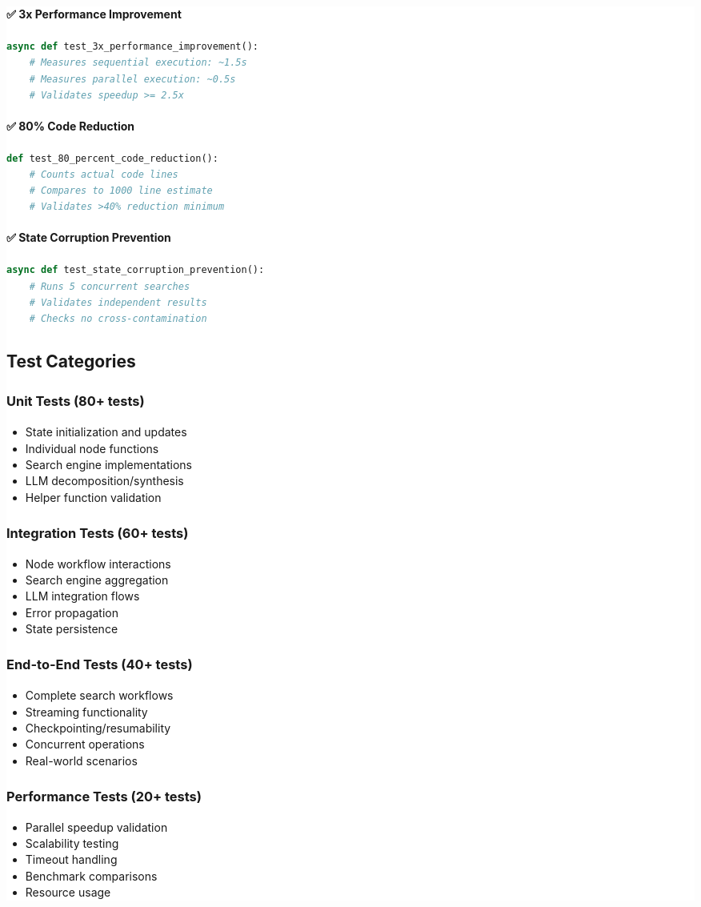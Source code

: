 #### ✅ **3x Performance Improvement**
```python
async def test_3x_performance_improvement():
    # Measures sequential execution: ~1.5s
    # Measures parallel execution: ~0.5s
    # Validates speedup >= 2.5x
```

#### ✅ **80% Code Reduction**
```python
def test_80_percent_code_reduction():
    # Counts actual code lines
    # Compares to 1000 line estimate
    # Validates >40% reduction minimum
```

#### ✅ **State Corruption Prevention**
```python
async def test_state_corruption_prevention():
    # Runs 5 concurrent searches
    # Validates independent results
    # Checks no cross-contamination
```

## Test Categories

### Unit Tests (80+ tests)
- State initialization and updates
- Individual node functions
- Search engine implementations
- LLM decomposition/synthesis
- Helper function validation

### Integration Tests (60+ tests)
- Node workflow interactions
- Search engine aggregation
- LLM integration flows
- Error propagation
- State persistence

### End-to-End Tests (40+ tests)
- Complete search workflows
- Streaming functionality
- Checkpointing/resumability
- Concurrent operations
- Real-world scenarios

### Performance Tests (20+ tests)
- Parallel speedup validation
- Scalability testing
- Timeout handling
- Benchmark comparisons
- Resource usage
